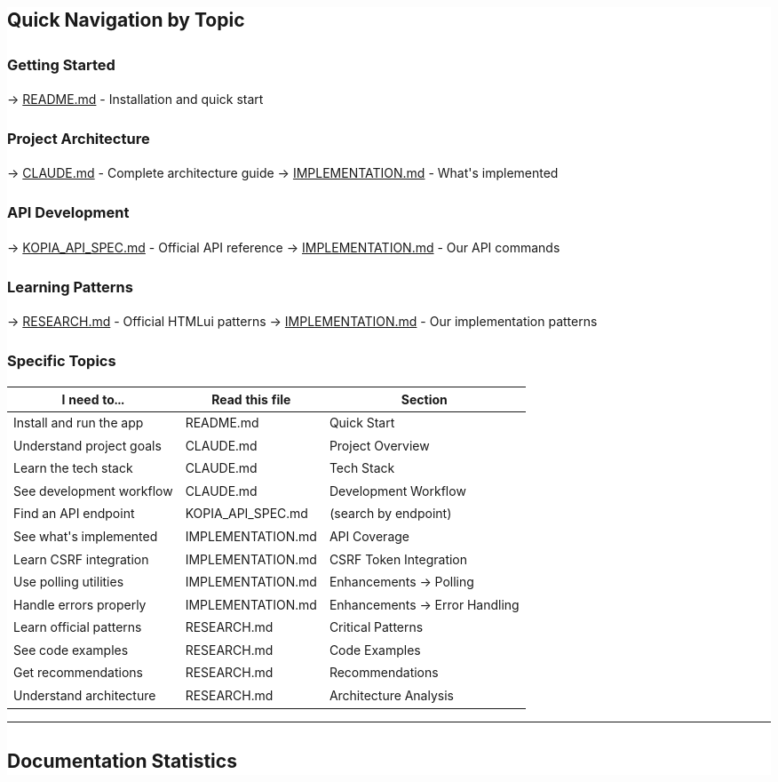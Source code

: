 
## Quick Navigation by Topic

### Getting Started

→ [README.md](README.md) - Installation and quick start

### Project Architecture

→ [CLAUDE.md](CLAUDE.md) - Complete architecture guide
→ [IMPLEMENTATION.md](IMPLEMENTATION.md) - What's implemented

### API Development

→ [KOPIA_API_SPEC.md](KOPIA_API_SPEC.md) - Official API reference
→ [IMPLEMENTATION.md](IMPLEMENTATION.md) - Our API commands

### Learning Patterns

→ [RESEARCH.md](RESEARCH.md) - Official HTMLui patterns
→ [IMPLEMENTATION.md](IMPLEMENTATION.md) - Our implementation patterns

### Specific Topics

| I need to...             | Read this file    | Section                       |
| ------------------------ | ----------------- | ----------------------------- |
| Install and run the app  | README.md         | Quick Start                   |
| Understand project goals | CLAUDE.md         | Project Overview              |
| Learn the tech stack     | CLAUDE.md         | Tech Stack                    |
| See development workflow | CLAUDE.md         | Development Workflow          |
| Find an API endpoint     | KOPIA_API_SPEC.md | (search by endpoint)          |
| See what's implemented   | IMPLEMENTATION.md | API Coverage                  |
| Learn CSRF integration   | IMPLEMENTATION.md | CSRF Token Integration        |
| Use polling utilities    | IMPLEMENTATION.md | Enhancements → Polling        |
| Handle errors properly   | IMPLEMENTATION.md | Enhancements → Error Handling |
| Learn official patterns  | RESEARCH.md       | Critical Patterns             |
| See code examples        | RESEARCH.md       | Code Examples                 |
| Get recommendations      | RESEARCH.md       | Recommendations               |
| Understand architecture  | RESEARCH.md       | Architecture Analysis         |

---

## Documentation Statistics
